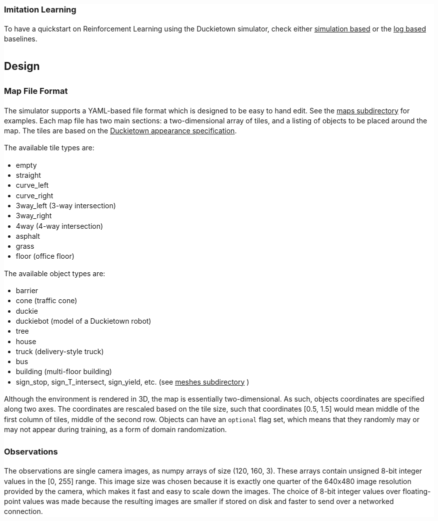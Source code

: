 ### Imitation Learning

To have a quickstart on Reinforcement Learning using the Duckietown simulator, check either [simulation based](#embodied_il_sim) or the [log based](#embodied_il_logs) baselines.

## Design

### Map File Format

The simulator supports a YAML-based file format which is designed to be easy to hand edit. See the [maps subdirectory](https://github.com/duckietown/gym-duckietown/blob/master/gym_duckietown/maps) for examples. Each map file has two main sections: a two-dimensional array of tiles, and a listing of objects to be placed around the map. The tiles are based on the [Duckietown appearance specification](https://docs.duckietown.org/daffy/opmanual_duckietown/out/duckietown_specs.html).

The available tile types are:

* empty
* straight
* curve_left
* curve_right
* 3way_left (3-way intersection)
* 3way_right
* 4way (4-way intersection)
* asphalt
* grass
* floor (office floor)

The available object types are:

* barrier
* cone (traffic cone)
* duckie
* duckiebot (model of a Duckietown robot)
* tree
* house
* truck (delivery-style truck)
* bus
* building (multi-floor building)
* sign_stop, sign_T_intersect, sign_yield, etc. (see [meshes subdirectory](https://github.com/duckietown/gym-duckietown/blob/master/gym_duckietown/meshes) )

Although the environment is rendered in 3D, the map is essentially two-dimensional. As such, objects coordinates are specified along two axes. The coordinates are rescaled based on the tile size, such that coordinates [0.5, 1.5] would mean middle of the first column of tiles, middle of the second row. Objects can have an `optional` flag set, which means that they randomly may or may not appear during training, as a form of domain randomization.

### Observations

The observations are single camera images, as numpy arrays of size (120, 160, 3). These arrays contain unsigned 8-bit integer values in the [0, 255] range.
This image size was chosen because it is exactly one quarter of the 640x480 image resolution provided by the camera, which makes it fast and easy to scale down
the images. The choice of 8-bit integer values over floating-point values was made because the resulting images are smaller if stored on disk and faster to send over a networked connection.
